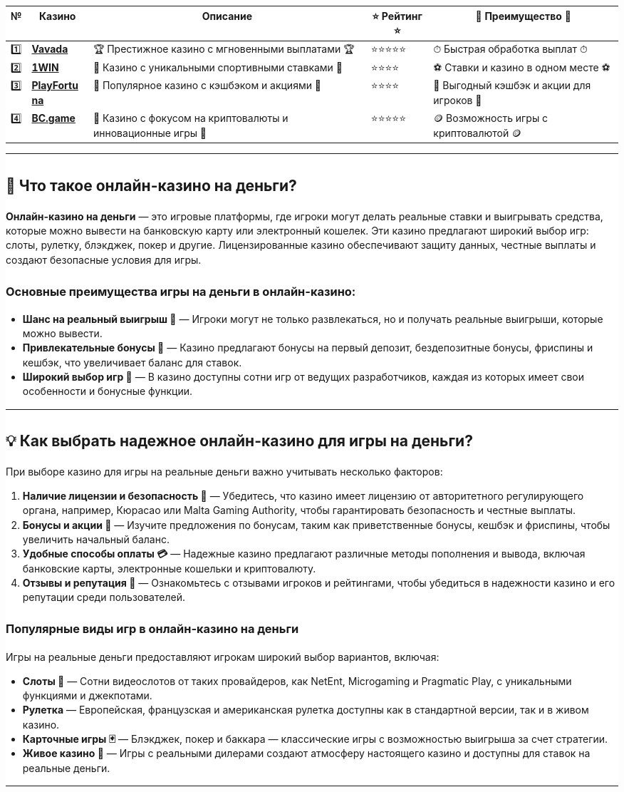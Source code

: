 | №  | Казино | Описание | ⭐️ Рейтинг ⭐️ | 🎉 Преимущество 🎉 |
|----|--------|----------|---------------|--------------------|
| 1️⃣ | **[Vavada](https://vavadapartner.pro/?promo=ea5c9275-6854-4505-94fc-95ab18221945-linkb2)** | 🏆 Престижное казино с мгновенными выплатами 🏆 | ⭐️⭐️⭐️⭐️⭐️ | ⏱ Быстрая обработка выплат ⏱ |
| 2️⃣ | **[1WIN](https://brandplay.link/smXVpBbG)** | 🏅 Казино с уникальными спортивными ставками 🏅 | ⭐️⭐️⭐️⭐️ | ⚽️ Ставки и казино в одном месте ⚽️ |
| 3️⃣ | **[PlayFortuna](https://fortunapromo.net/alt/playfortuna/registration?0dc4a9362a71feb7e3f165fb8e766f70)** | 🎉 Популярное казино с кэшбэком и акциями 🎉 | ⭐️⭐️⭐️⭐️ | 💸 Выгодный кэшбэк и акции для игроков 💸 |
| 4️⃣ | **[BC.game](https://partnerbcgame.com/dcc53d441)** | 🔗 Казино с фокусом на криптовалюты и инновационные игры 🔗 | ⭐️⭐️⭐️⭐️⭐️ | 🪙 Возможность игры с криптовалютой 🪙 |

---

## 🎰 Что такое онлайн-казино на деньги?

**Онлайн-казино на деньги** — это игровые платформы, где игроки могут делать реальные ставки и выигрывать средства, которые можно вывести на банковскую карту или электронный кошелек. Эти казино предлагают широкий выбор игр: слоты, рулетку, блэкджек, покер и другие. Лицензированные казино обеспечивают защиту данных, честные выплаты и создают безопасные условия для игры.

### Основные преимущества игры на деньги в онлайн-казино:

- **Шанс на реальный выигрыш 💸** — Игроки могут не только развлекаться, но и получать реальные выигрыши, которые можно вывести.
- **Привлекательные бонусы 🎁** — Казино предлагают бонусы на первый депозит, бездепозитные бонусы, фриспины и кешбэк, что увеличивает баланс для ставок.
- **Широкий выбор игр 🎲** — В казино доступны сотни игр от ведущих разработчиков, каждая из которых имеет свои особенности и бонусные функции.

---

## 💡 Как выбрать надежное онлайн-казино для игры на деньги?

При выборе казино для игры на реальные деньги важно учитывать несколько факторов:

1. **Наличие лицензии и безопасность 🎫** — Убедитесь, что казино имеет лицензию от авторитетного регулирующего органа, например, Кюрасао или Malta Gaming Authority, чтобы гарантировать безопасность и честные выплаты.
2. **Бонусы и акции 💸** — Изучите предложения по бонусам, таким как приветственные бонусы, кешбэк и фриспины, чтобы увеличить начальный баланс.
3. **Удобные способы оплаты 💳** — Надежные казино предлагают различные методы пополнения и вывода, включая банковские карты, электронные кошельки и криптовалюту.
4. **Отзывы и репутация 🌟** — Ознакомьтесь с отзывами игроков и рейтингами, чтобы убедиться в надежности казино и его репутации среди пользователей.

### Популярные виды игр в онлайн-казино на деньги

Игры на реальные деньги предоставляют игрокам широкий выбор вариантов, включая:

- **Слоты 🎰** — Сотни видеослотов от таких провайдеров, как NetEnt, Microgaming и Pragmatic Play, с уникальными функциями и джекпотами.
- **Рулетка** — Европейская, французская и американская рулетка доступны как в стандартной версии, так и в живом казино.
- **Карточные игры 🃏** — Блэкджек, покер и баккара — классические игры с возможностью выигрыша за счет стратегии.
- **Живое казино 🎥** — Игры с реальными дилерами создают атмосферу настоящего казино и доступны для ставок на реальные деньги.

---